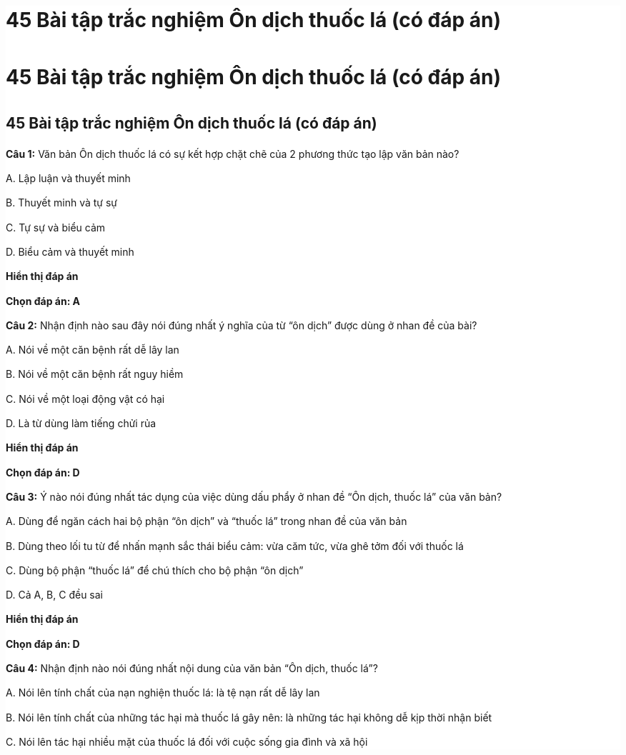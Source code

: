 # 45 Bài tập trắc nghiệm Ôn dịch thuốc lá (có đáp án)

# 45 Bài tập trắc nghiệm Ôn dịch thuốc lá (có đáp án)

## 45 Bài tập trắc nghiệm Ôn dịch thuốc lá (có đáp án)

**Câu 1:** Văn bản Ôn dịch thuốc lá có sự kết hợp chặt chẽ của 2 phương thức tạo lập văn bản nào? 

A. Lập luận và thuyết minh 

B. Thuyết minh và tự sự 

C. Tự sự và biểu cảm 

D. Biểu cảm và thuyết minh 

**Hiển thị đáp án**

**Chọn đáp án: A**

**Câu 2:** Nhận định nào sau đây nói đúng nhất ý nghĩa của từ “ôn dịch” được dùng ở nhan đề của bài? 

A. Nói về một căn bệnh rất dễ lây lan 

B. Nói về một căn bệnh rất nguy hiềm 

C. Nói về một loại động vật có hại 

D. Là từ dùng làm tiếng chửi rủa 

**Hiển thị đáp án**

**Chọn đáp án: D**

**Câu 3:** Ý nào nói đúng nhất tác dụng của việc dùng dấu phẩy ở nhan đề “Ôn dịch, thuốc lá” của văn bản? 

A. Dùng để ngăn cách hai bộ phận “ôn dịch” và “thuốc lá” trong nhan đề của văn bản 

B. Dùng theo lối tu từ để nhấn mạnh sắc thái biểu cảm: vừa căm tức, vừa ghê tởm đối với thuốc lá 

C. Dùng bộ phận “thuốc lá” để chú thích cho bộ phận “ôn dịch”

D. Cả A, B, C đều sai 

**Hiển thị đáp án**

**Chọn đáp án: D**

**Câu 4:** Nhận định nào nói đúng nhất nội dung của văn bản “Ôn dịch, thuốc lá”? 

A. Nói lên tính chất của nạn nghiện thuốc lá: là tệ nạn rất dễ lây lan 

B. Nói lên tính chất của những tác hại mà thuốc lá gây nên: là những tác hại không dễ kịp thời nhận biết

C. Nói lên tác hại nhiều mặt của thuốc lá đối với cuộc sống gia đình và xã hội 
